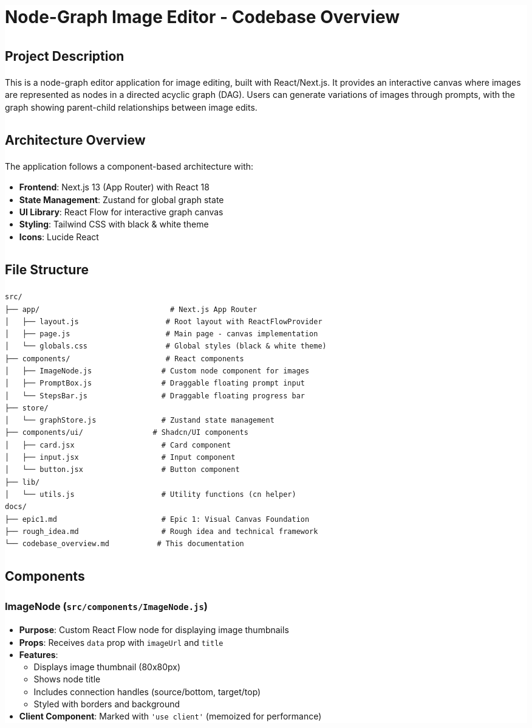 # Node-Graph Image Editor - Codebase Overview

## Project Description

This is a node-graph editor application for image editing, built with React/Next.js. It provides an interactive canvas where images are represented as nodes in a directed acyclic graph (DAG). Users can generate variations of images through prompts, with the graph showing parent-child relationships between image edits.

## Architecture Overview

The application follows a component-based architecture with:
- **Frontend**: Next.js 13 (App Router) with React 18
- **State Management**: Zustand for global graph state
- **UI Library**: React Flow for interactive graph canvas
- **Styling**: Tailwind CSS with black & white theme
- **Icons**: Lucide React

## File Structure

```
src/
├── app/                              # Next.js App Router
│   ├── layout.js                    # Root layout with ReactFlowProvider
│   ├── page.js                      # Main page - canvas implementation
│   └── globals.css                  # Global styles (black & white theme)
├── components/                      # React components
│   ├── ImageNode.js                # Custom node component for images
│   ├── PromptBox.js                # Draggable floating prompt input
│   └── StepsBar.js                 # Draggable floating progress bar
├── store/
│   └── graphStore.js               # Zustand state management
├── components/ui/                # Shadcn/UI components
│   ├── card.jsx                    # Card component
│   ├── input.jsx                   # Input component
│   └── button.jsx                  # Button component
├── lib/
│   └── utils.js                    # Utility functions (cn helper)
docs/
├── epic1.md                        # Epic 1: Visual Canvas Foundation
├── rough_idea.md                   # Rough idea and technical framework
└── codebase_overview.md           # This documentation
```

## Components

### ImageNode (`src/components/ImageNode.js`)
- **Purpose**: Custom React Flow node for displaying image thumbnails
- **Props**: Receives `data` prop with `imageUrl` and `title`
- **Features**:
  - Displays image thumbnail (80x80px)
  - Shows node title
  - Includes connection handles (source/bottom, target/top)
  - Styled with borders and background
- **Client Component**: Marked with `'use client'` (memoized for performance)
